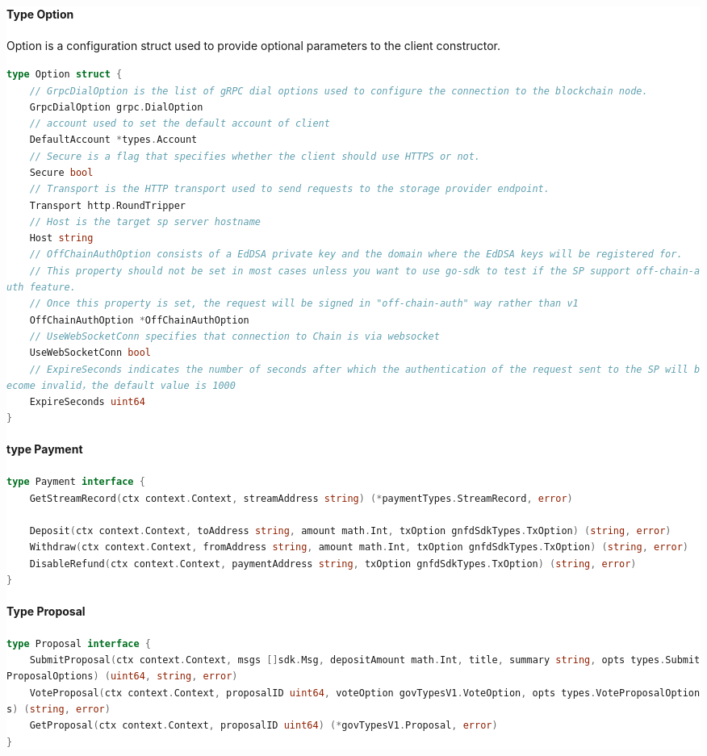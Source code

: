 #### Type Option

Option is a configuration struct used to provide optional parameters to the
client constructor.

```go
type Option struct {
	// GrpcDialOption is the list of gRPC dial options used to configure the connection to the blockchain node.
	GrpcDialOption grpc.DialOption
	// account used to set the default account of client
	DefaultAccount *types.Account
	// Secure is a flag that specifies whether the client should use HTTPS or not.
	Secure bool
	// Transport is the HTTP transport used to send requests to the storage provider endpoint.
	Transport http.RoundTripper
	// Host is the target sp server hostname
	Host string
    // OffChainAuthOption consists of a EdDSA private key and the domain where the EdDSA keys will be registered for.
    // This property should not be set in most cases unless you want to use go-sdk to test if the SP support off-chain-auth feature.
    // Once this property is set, the request will be signed in "off-chain-auth" way rather than v1
    OffChainAuthOption *OffChainAuthOption
    // UseWebSocketConn specifies that connection to Chain is via websocket
    UseWebSocketConn bool
    // ExpireSeconds indicates the number of seconds after which the authentication of the request sent to the SP will become invalid，the default value is 1000
    ExpireSeconds uint64
}
```


#### type Payment

```go
type Payment interface {
	GetStreamRecord(ctx context.Context, streamAddress string) (*paymentTypes.StreamRecord, error)

	Deposit(ctx context.Context, toAddress string, amount math.Int, txOption gnfdSdkTypes.TxOption) (string, error)
	Withdraw(ctx context.Context, fromAddress string, amount math.Int, txOption gnfdSdkTypes.TxOption) (string, error)
	DisableRefund(ctx context.Context, paymentAddress string, txOption gnfdSdkTypes.TxOption) (string, error)
}
```


#### Type Proposal

```go
type Proposal interface {
	SubmitProposal(ctx context.Context, msgs []sdk.Msg, depositAmount math.Int, title, summary string, opts types.SubmitProposalOptions) (uint64, string, error)
	VoteProposal(ctx context.Context, proposalID uint64, voteOption govTypesV1.VoteOption, opts types.VoteProposalOptions) (string, error)
	GetProposal(ctx context.Context, proposalID uint64) (*govTypesV1.Proposal, error)
}
```
